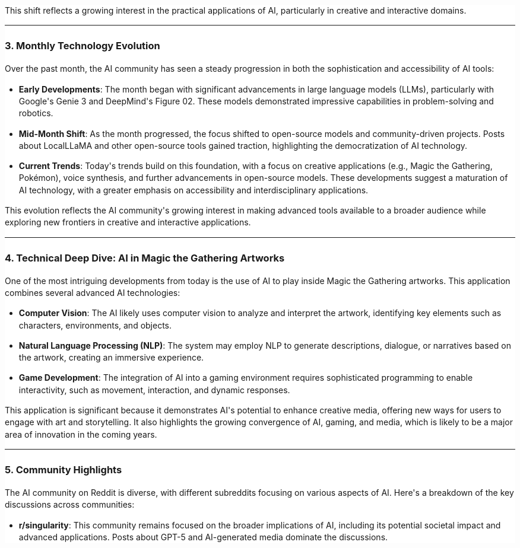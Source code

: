 This shift reflects a growing interest in the practical applications of AI, particularly in creative and interactive domains.

---

### **3. Monthly Technology Evolution**

Over the past month, the AI community has seen a steady progression in both the sophistication and accessibility of AI tools:

- **Early Developments**: The month began with significant advancements in large language models (LLMs), particularly with Google's Genie 3 and DeepMind's Figure 02. These models demonstrated impressive capabilities in problem-solving and robotics.

- **Mid-Month Shift**: As the month progressed, the focus shifted to open-source models and community-driven projects. Posts about LocalLLaMA and other open-source tools gained traction, highlighting the democratization of AI technology.

- **Current Trends**: Today's trends build on this foundation, with a focus on creative applications (e.g., Magic the Gathering, Pokémon), voice synthesis, and further advancements in open-source models. These developments suggest a maturation of AI technology, with a greater emphasis on accessibility and interdisciplinary applications.

This evolution reflects the AI community's growing interest in making advanced tools available to a broader audience while exploring new frontiers in creative and interactive applications.

---

### **4. Technical Deep Dive: AI in Magic the Gathering Artworks**

One of the most intriguing developments from today is the use of AI to play inside Magic the Gathering artworks. This application combines several advanced AI technologies:

- **Computer Vision**: The AI likely uses computer vision to analyze and interpret the artwork, identifying key elements such as characters, environments, and objects.

- **Natural Language Processing (NLP)**: The system may employ NLP to generate descriptions, dialogue, or narratives based on the artwork, creating an immersive experience.

- **Game Development**: The integration of AI into a gaming environment requires sophisticated programming to enable interactivity, such as movement, interaction, and dynamic responses.

This application is significant because it demonstrates AI's potential to enhance creative media, offering new ways for users to engage with art and storytelling. It also highlights the growing convergence of AI, gaming, and media, which is likely to be a major area of innovation in the coming years.

---

### **5. Community Highlights**

The AI community on Reddit is diverse, with different subreddits focusing on various aspects of AI. Here's a breakdown of the key discussions across communities:

- **r/singularity**: This community remains focused on the broader implications of AI, including its potential societal impact and advanced applications. Posts about GPT-5 and AI-generated media dominate the discussions.
